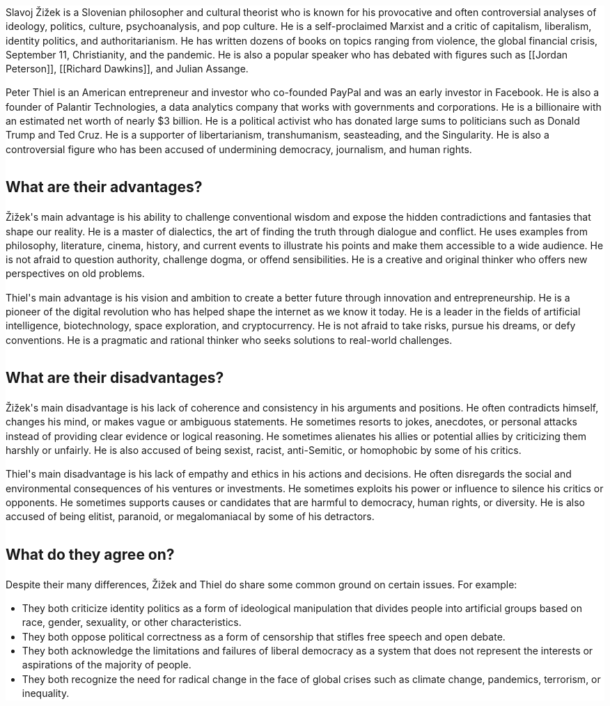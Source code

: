 Slavoj Žižek is a Slovenian philosopher and cultural theorist who is known for his provocative and often controversial analyses of ideology, politics, culture, psychoanalysis, and pop culture. He is a self-proclaimed Marxist and a critic of capitalism, liberalism, identity politics, and authoritarianism. He has written dozens of books on topics ranging from violence, the global financial crisis, September 11, Christianity, and the pandemic. He is also a popular speaker who has debated with figures such as [[Jordan Peterson]], [[Richard Dawkins]], and Julian Assange.

Peter Thiel is an American entrepreneur and investor who co-founded PayPal and was an early investor in Facebook. He is also a founder of Palantir Technologies, a data analytics company that works with governments and corporations. He is a billionaire with an estimated net worth of nearly $3 billion. He is a political activist who has donated large sums to politicians such as Donald Trump and Ted Cruz. He is a supporter of libertarianism, transhumanism, seasteading, and the Singularity. He is also a controversial figure who has been accused of undermining democracy, journalism, and human rights.

## What are their advantages?

Žižek's main advantage is his ability to challenge conventional wisdom and expose the hidden contradictions and fantasies that shape our reality. He is a master of dialectics, the art of finding the truth through dialogue and conflict. He uses examples from philosophy, literature, cinema, history, and current events to illustrate his points and make them accessible to a wide audience. He is not afraid to question authority, challenge dogma, or offend sensibilities. He is a creative and original thinker who offers new perspectives on old problems.

Thiel's main advantage is his vision and ambition to create a better future through innovation and entrepreneurship. He is a pioneer of the digital revolution who has helped shape the internet as we know it today. He is a leader in the fields of artificial intelligence, biotechnology, space exploration, and cryptocurrency. He is not afraid to take risks, pursue his dreams, or defy conventions. He is a pragmatic and rational thinker who seeks solutions to real-world challenges.

## What are their disadvantages?

Žižek's main disadvantage is his lack of coherence and consistency in his arguments and positions. He often contradicts himself, changes his mind, or makes vague or ambiguous statements. He sometimes resorts to jokes, anecdotes, or personal attacks instead of providing clear evidence or logical reasoning. He sometimes alienates his allies or potential allies by criticizing them harshly or unfairly. He is also accused of being sexist, racist, anti-Semitic, or homophobic by some of his critics.

Thiel's main disadvantage is his lack of empathy and ethics in his actions and decisions. He often disregards the social and environmental consequences of his ventures or investments. He sometimes exploits his power or influence to silence his critics or opponents. He sometimes supports causes or candidates that are harmful to democracy, human rights, or diversity. He is also accused of being elitist, paranoid, or megalomaniacal by some of his detractors.

## What do they agree on?

Despite their many differences, Žižek and Thiel do share some common ground on certain issues. For example:

- They both criticize identity politics as a form of ideological manipulation that divides people into artificial groups based on race, gender, sexuality, or other characteristics.
- They both oppose political correctness as a form of censorship that stifles free speech and open debate.
- They both acknowledge the limitations and failures of liberal democracy as a system that does not represent the interests or aspirations of the majority of people.
- They both recognize the need for radical change in the face of global crises such as climate change, pandemics, terrorism, or inequality.
